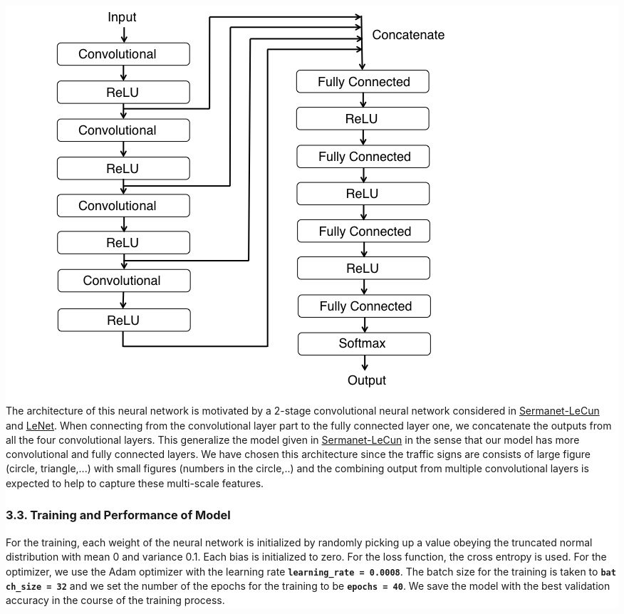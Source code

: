 ![image_architecture](./writeup_images/architecture.png "architecture")

The architecture of this neural network is motivated by a 2-stage convolutional
neural network considered in [Sermanet-LeCun](http://yann.lecun.com/exdb/publis/pdf/sermanet-ijcnn-11.pdf) and [LeNet](http://yann.lecun.com/exdb/publis/pdf/lecun-01a.pdf).
When connecting from the convolutional layer part to the fully connected layer one,
we concatenate the outputs from all the four convolutional layers.
This generalize the model given in [Sermanet-LeCun](http://yann.lecun.com/exdb/publis/pdf/sermanet-ijcnn-11.pdf)
in the sense that our model has more convolutional and fully connected layers.
We have chosen this architecture since the traffic signs are consists of
large figure (circle, triangle,...) with small figures (numbers in the circle,..)
and the combining output from multiple convolutional layers is expected to
help to capture these multi-scale features.  


### 3.3. Training and Performance of Model
For the training, each weight of the neural network is initialized
by randomly picking up a value obeying the truncated normal distribution with
mean 0 and variance 0.1. Each bias is initialized to zero.
For the loss function, the cross entropy is used.
For the optimizer, we use the Adam optimizer
with the learning rate **`learning_rate = 0.0008`**.
The batch size for the training is taken to **`batch_size = 32`**
and we set the number of the epochs for the training to be **`epochs = 40`**.
We save the model with the best validation accuracy in the course of the training process.  
